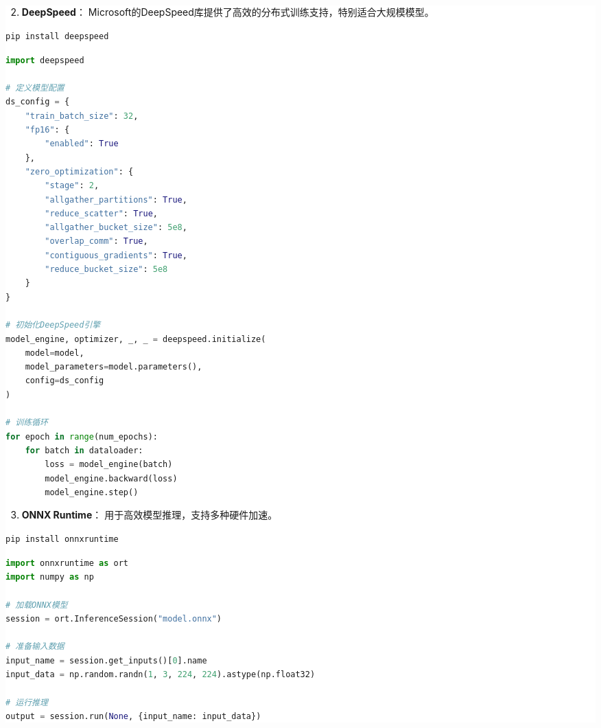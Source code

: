 2. **DeepSpeed**：
   Microsoft的DeepSpeed库提供了高效的分布式训练支持，特别适合大规模模型。

```bash
pip install deepspeed
```

```python
import deepspeed

# 定义模型配置
ds_config = {
    "train_batch_size": 32,
    "fp16": {
        "enabled": True
    },
    "zero_optimization": {
        "stage": 2,
        "allgather_partitions": True,
        "reduce_scatter": True,
        "allgather_bucket_size": 5e8,
        "overlap_comm": True,
        "contiguous_gradients": True,
        "reduce_bucket_size": 5e8
    }
}

# 初始化DeepSpeed引擎
model_engine, optimizer, _, _ = deepspeed.initialize(
    model=model,
    model_parameters=model.parameters(),
    config=ds_config
)

# 训练循环
for epoch in range(num_epochs):
    for batch in dataloader:
        loss = model_engine(batch)
        model_engine.backward(loss)
        model_engine.step()
```

3. **ONNX Runtime**：
   用于高效模型推理，支持多种硬件加速。

```bash
pip install onnxruntime
```

```python
import onnxruntime as ort
import numpy as np

# 加载ONNX模型
session = ort.InferenceSession("model.onnx")

# 准备输入数据
input_name = session.get_inputs()[0].name
input_data = np.random.randn(1, 3, 224, 224).astype(np.float32)

# 运行推理
output = session.run(None, {input_name: input_data})
```
